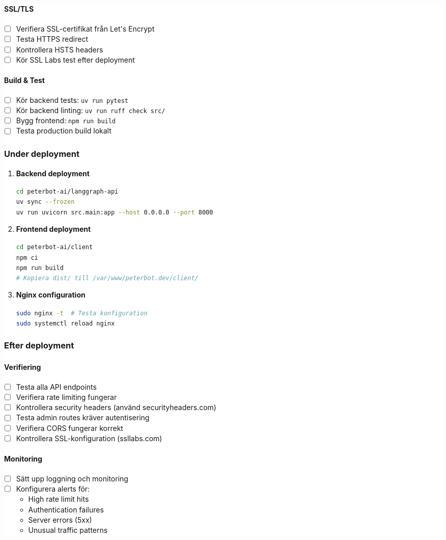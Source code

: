 #### SSL/TLS
- [ ] Verifiera SSL-certifikat från Let's Encrypt
- [ ] Testa HTTPS redirect
- [ ] Kontrollera HSTS headers
- [ ] Kör SSL Labs test efter deployment

#### Build & Test
- [ ] Kör backend tests: `uv run pytest`
- [ ] Kör backend linting: `uv run ruff check src/`
- [ ] Bygg frontend: `npm run build`
- [ ] Testa production build lokalt

### Under deployment

1. **Backend deployment**
   ```bash
   cd peterbot-ai/langgraph-api
   uv sync --frozen
   uv run uvicorn src.main:app --host 0.0.0.0 --port 8000
   ```

2. **Frontend deployment**
   ```bash
   cd peterbot-ai/client
   npm ci
   npm run build
   # Kopiera dist/ till /var/www/peterbot.dev/client/
   ```

3. **Nginx configuration**
   ```bash
   sudo nginx -t  # Testa konfiguration
   sudo systemctl reload nginx
   ```

### Efter deployment

#### Verifiering
- [ ] Testa alla API endpoints
- [ ] Verifiera rate limiting fungerar
- [ ] Kontrollera security headers (använd securityheaders.com)
- [ ] Testa admin routes kräver autentisering
- [ ] Verifiera CORS fungerar korrekt
- [ ] Kontrollera SSL-konfiguration (ssllabs.com)

#### Monitoring
- [ ] Sätt upp loggning och monitoring
- [ ] Konfigurera alerts för:
  - High rate limit hits
  - Authentication failures
  - Server errors (5xx)
  - Unusual traffic patterns
